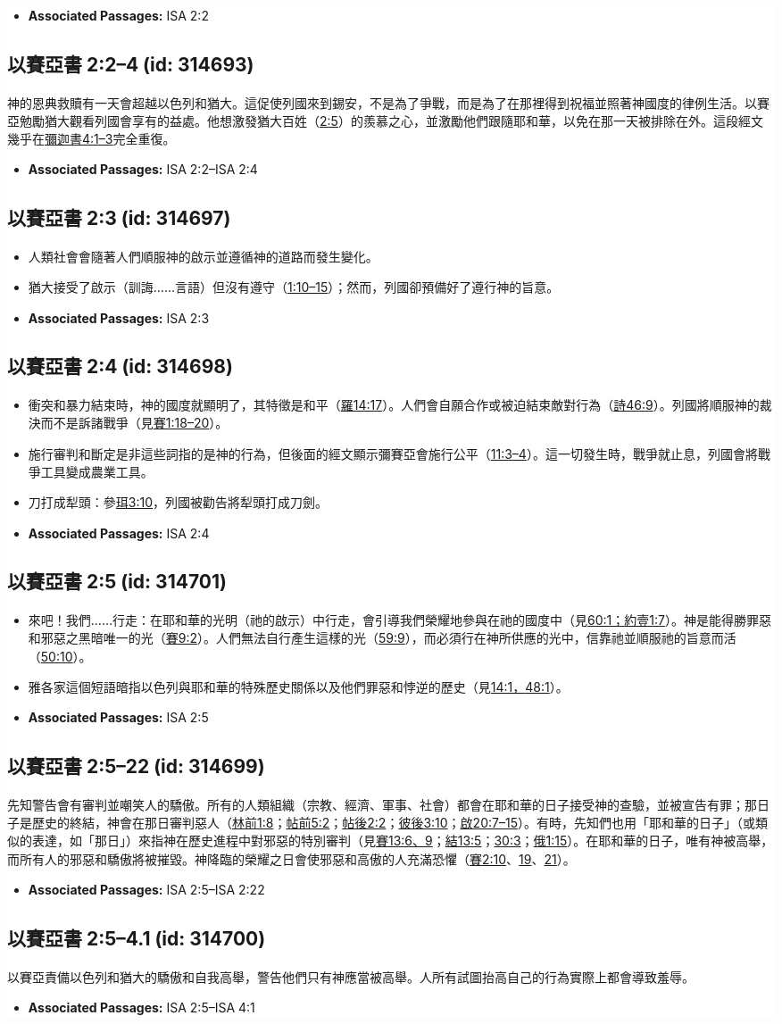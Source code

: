 * **Associated Passages:** ISA 2:2

## 以賽亞書 2:2–4 (id: 314693)

神的恩典救贖有一天會超越以色列和猶大。這促使列國來到錫安，不是為了爭戰，而是為了在那裡得到祝福並照著神國度的律例生活。以賽亞勉勵猶大觀看列國會享有的益處。他想激發猶大百姓（[2:5](https://ref.ly/Isa2:5)）的羨慕之心，並激勵他們跟隨耶和華，以免在那一天被排除在外。這段經文幾乎在[彌迦書4:1–3](https://ref.ly/Mic4:1-Mic4:3)完全重復。

* **Associated Passages:** ISA 2:2–ISA 2:4

## 以賽亞書 2:3 (id: 314697)

* 人類社會會隨著人們順服神的啟示並遵循神的道路而發生變化。
* 猶大接受了啟示（訓誨……言語）但沒有遵守（[1:10–15](https://ref.ly/Isa1:10-Isa1:15)）；然而，列國卻預備好了遵行神的旨意。

* **Associated Passages:** ISA 2:3

## 以賽亞書 2:4 (id: 314698)

* 衝突和暴力結束時，神的國度就顯明了，其特徵是和平（[羅14:17](https://ref.ly/Rom14:17)）。人們會自願合作或被迫結束敵對行為（[詩46:9](https://ref.ly/Ps46:9)）。列國將順服神的裁決而不是訴諸戰爭（見[賽1:18–20](https://ref.ly/Isa1:18-Isa1:20)）。
* 施行審判和斷定是非這些詞指的是神的行為，但後面的經文顯示彌賽亞會施行公平（[11:3–4](https://ref.ly/Isa11:3-Isa11:4)）。這一切發生時，戰爭就止息，列國會將戰爭工具變成農業工具。
* 刀打成犁頭：參[珥3:10](https://ref.ly/Joel3:10)，列國被勸告將犁頭打成刀劍。

* **Associated Passages:** ISA 2:4

## 以賽亞書 2:5 (id: 314701)

* 來吧！我們……行走：在耶和華的光明（祂的啟示）中行走，會引導我們榮耀地參與在祂的國度中（見[60:1；](https://ref.ly/Isa60:1)[約壹1:7](https://ref.ly/1John1:7)）。神是能得勝罪惡和邪惡之黑暗唯一的光（[賽9:2](https://ref.ly/Isa9:2)）。人們無法自行產生這樣的光（[59:9](https://ref.ly/Isa59:9)），而必須行在神所供應的光中，信靠祂並順服祂的旨意而活（[50:10](https://ref.ly/Isa50:10)）。
* 雅各家這個短語暗指以色列與耶和華的特殊歷史關係以及他們罪惡和悖逆的歷史（見[14:1，](https://ref.ly/Isa14:1)[48:1](https://ref.ly/Isa48:1)）。

* **Associated Passages:** ISA 2:5

## 以賽亞書 2:5–22 (id: 314699)

先知警告會有審判並嘲笑人的驕傲。所有的人類組織（宗教、經濟、軍事、社會）都會在耶和華的日子接受神的查驗，並被宣告有罪；那日子是歷史的終結，神會在那日審判惡人（[林前1:8](https://ref.ly/1Cor1:8)；[帖前5:2](https://ref.ly/1Thess5:2)；[帖後2:2](https://ref.ly/2Thess2:2)；[彼後3:10](https://ref.ly/2Pet3:10)；[啟20:7–15](https://ref.ly/Rev20:7-Rev20:15)）。有時，先知們也用「耶和華的日子」（或類似的表達，如「那日」）來指神在歷史進程中對邪惡的特別審判（見[賽13:6、](https://ref.ly/Isa13:6)[9](https://ref.ly/Isa13:9)；[結13:5](https://ref.ly/Ezek13:5)；[30:3](https://ref.ly/Ezek30:3)；[俄1:15](https://ref.ly/Obad1:15)）。在耶和華的日子，唯有神被高舉，而所有人的邪惡和驕傲將被摧毀。神降臨的榮耀之日會使邪惡和高傲的人充滿恐懼（[賽2:10](https://ref.ly/Isa2:10)、[19](https://ref.ly/Isa2:19)、[21](https://ref.ly/Isa2:21)）。

* **Associated Passages:** ISA 2:5–ISA 2:22

## 以賽亞書 2:5–4.1 (id: 314700)

以賽亞責備以色列和猶大的驕傲和自我高舉，警告他們只有神應當被高舉。人所有試圖抬高自己的行為實際上都會導致羞辱。

* **Associated Passages:** ISA 2:5–ISA 4:1
